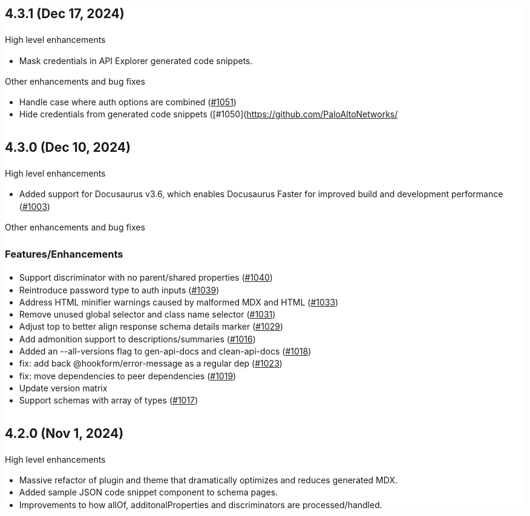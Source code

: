 ## 4.3.1 (Dec 17, 2024)

High level enhancements

- Mask credentials in API Explorer generated code snippets.

Other enhancements and bug fixes

- Handle case where auth options are combined ([#1051](https://github.com/PaloAltoNetworks/docusaurus-openapi-docs/pull/1051))
- Hide credentials from generated code snippets ([#1050](https://github.com/PaloAltoNetworks/

## 4.3.0 (Dec 10, 2024)

High level enhancements

- Added support for Docusaurus v3.6, which enables Docusaurus Faster for improved build and development performance ([#1003](https://github.com/PaloAltoNetworks/docusaurus-openapi-docs/pull/1003))

Other enhancements and bug fixes

### Features/Enhancements

- Support discriminator with no parent/shared properties ([#1040](https://github.com/PaloAltoNetworks/docusaurus-openapi-docs/pull/1040))
- Reintroduce password type to auth inputs ([#1039](https://github.com/PaloAltoNetworks/docusaurus-openapi-docs/pull/1039))
- Address HTML minifier warnings caused by malformed MDX and HTML ([#1033](https://github.com/PaloAltoNetworks/docusaurus-openapi-docs/pull/1033))
- Remove unused global selector and class name selector ([#1031](https://github.com/PaloAltoNetworks/docusaurus-openapi-docs/pull/1031))
- Adjust top to better align response schema details marker ([#1029](https://github.com/PaloAltoNetworks/docusaurus-openapi-docs/pull/1029))
- Add admonition support to descriptions/summaries ([#1016](https://github.com/PaloAltoNetworks/docusaurus-openapi-docs/pull/1016))
- Added an --all-versions flag to gen-api-docs and clean-api-docs ([#1018](https://github.com/PaloAltoNetworks/docusaurus-openapi-docs/pull/1018))
- fix: add back @hookform/error-message as a regular dep ([#1023](https://github.com/PaloAltoNetworks/docusaurus-openapi-docs/pull/1023))
- fix: move dependencies to peer dependencies ([#1019](https://github.com/PaloAltoNetworks/docusaurus-openapi-docs/pull/1019))
- Update version matrix
- Support schemas with array of types ([#1017](https://github.com/PaloAltoNetworks/docusaurus-openapi-docs/pull/1017))

## 4.2.0 (Nov 1, 2024)

High level enhancements

- Massive refactor of plugin and theme that dramatically optimizes and reduces generated MDX.
- Added sample JSON code snippet component to schema pages.
- Improvements to how allOf, additonalProperties and discriminators are processed/handled.
